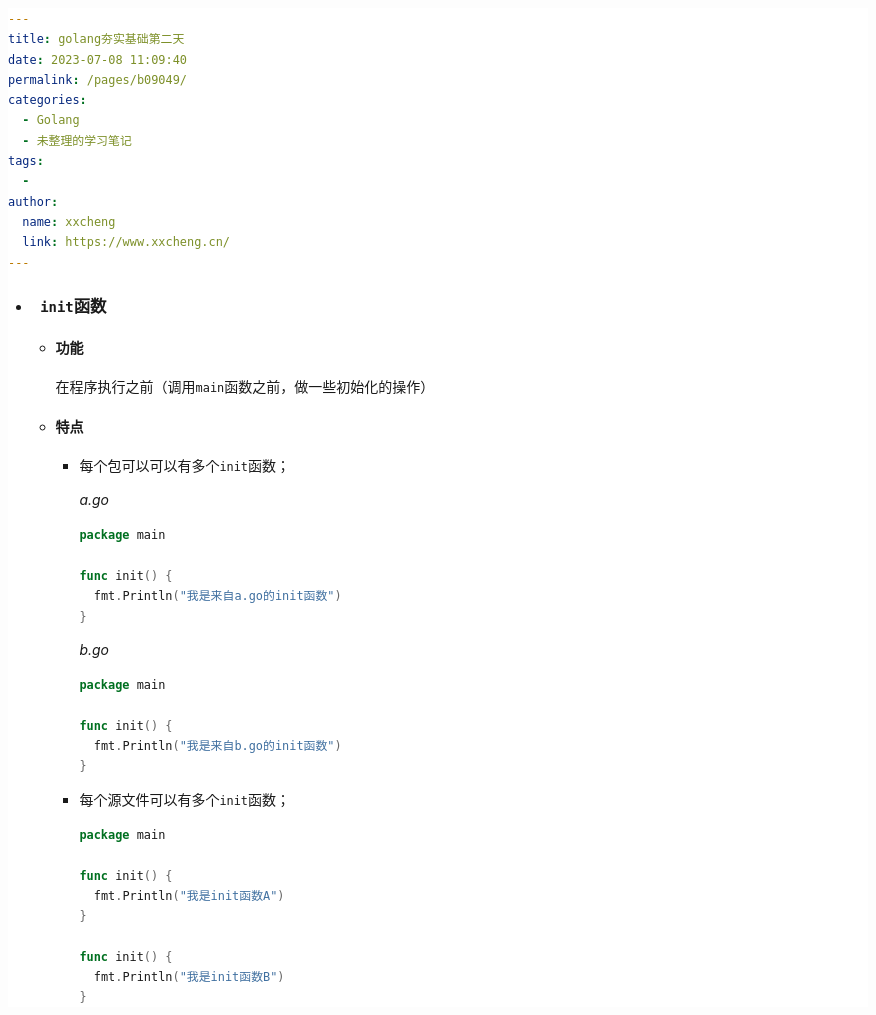 ```yaml
---
title: golang夯实基础第二天
date: 2023-07-08 11:09:40
permalink: /pages/b09049/
categories:
  - Golang
  - 未整理的学习笔记
tags:
  - 
author: 
  name: xxcheng
  link: https://www.xxcheng.cn/
---
```

- ### `	init`函数

  - #### 功能

    在程序执行之前（调用`main`函数之前，做一些初始化的操作）

  - #### 特点

    - 每个包可以可以有多个`init`函数；

      *a.go*

      ```go
      package main
      
      func init() {
      	fmt.Println("我是来自a.go的init函数")
      }
      ```

      *b.go*

      ```go
      package main
      
      func init() {
      	fmt.Println("我是来自b.go的init函数")
      }
      ```

    - 每个源文件可以有多个`init`函数；

      ```go
      package main
      
      func init() {
      	fmt.Println("我是init函数A")
      }
      
      func init() {
      	fmt.Println("我是init函数B")
      }
      